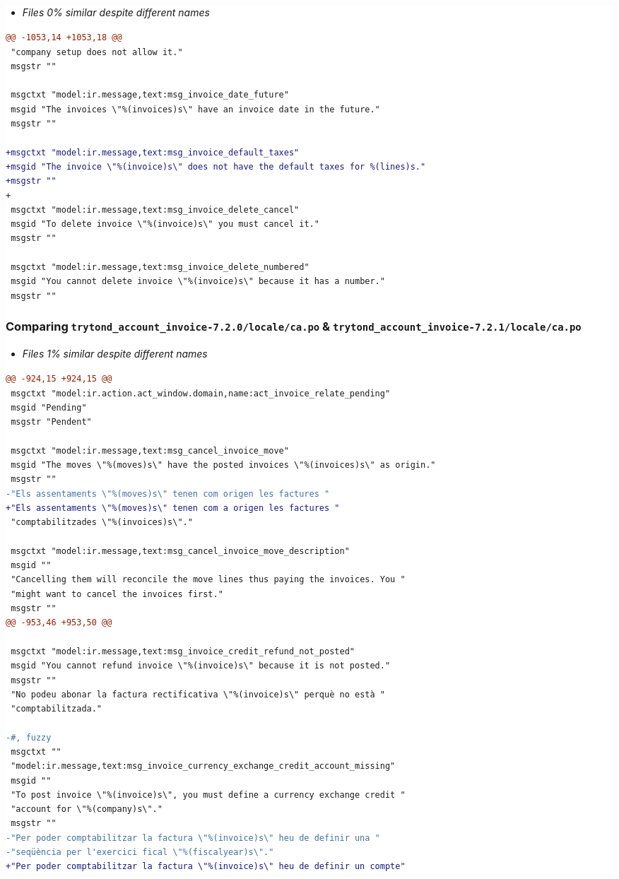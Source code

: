  * *Files 0% similar despite different names*

```diff
@@ -1053,14 +1053,18 @@
 "company setup does not allow it."
 msgstr ""
 
 msgctxt "model:ir.message,text:msg_invoice_date_future"
 msgid "The invoices \"%(invoices)s\" have an invoice date in the future."
 msgstr ""
 
+msgctxt "model:ir.message,text:msg_invoice_default_taxes"
+msgid "The invoice \"%(invoice)s\" does not have the default taxes for %(lines)s."
+msgstr ""
+
 msgctxt "model:ir.message,text:msg_invoice_delete_cancel"
 msgid "To delete invoice \"%(invoice)s\" you must cancel it."
 msgstr ""
 
 msgctxt "model:ir.message,text:msg_invoice_delete_numbered"
 msgid "You cannot delete invoice \"%(invoice)s\" because it has a number."
 msgstr ""
```

### Comparing `trytond_account_invoice-7.2.0/locale/ca.po` & `trytond_account_invoice-7.2.1/locale/ca.po`

 * *Files 1% similar despite different names*

```diff
@@ -924,15 +924,15 @@
 msgctxt "model:ir.action.act_window.domain,name:act_invoice_relate_pending"
 msgid "Pending"
 msgstr "Pendent"
 
 msgctxt "model:ir.message,text:msg_cancel_invoice_move"
 msgid "The moves \"%(moves)s\" have the posted invoices \"%(invoices)s\" as origin."
 msgstr ""
-"Els assentaments \"%(moves)s\" tenen com origen les factures "
+"Els assentaments \"%(moves)s\" tenen com a origen les factures "
 "comptabilitzades \"%(invoices)s\"."
 
 msgctxt "model:ir.message,text:msg_cancel_invoice_move_description"
 msgid ""
 "Cancelling them will reconcile the move lines thus paying the invoices. You "
 "might want to cancel the invoices first."
 msgstr ""
@@ -953,46 +953,50 @@
 
 msgctxt "model:ir.message,text:msg_invoice_credit_refund_not_posted"
 msgid "You cannot refund invoice \"%(invoice)s\" because it is not posted."
 msgstr ""
 "No podeu abonar la factura rectificativa \"%(invoice)s\" perquè no està "
 "comptabilitzada."
 
-#, fuzzy
 msgctxt ""
 "model:ir.message,text:msg_invoice_currency_exchange_credit_account_missing"
 msgid ""
 "To post invoice \"%(invoice)s\", you must define a currency exchange credit "
 "account for \"%(company)s\"."
 msgstr ""
-"Per poder comptabilitzar la factura \"%(invoice)s\" heu de definir una "
-"seqüència per l'exercici fical \"%(fiscalyear)s\"."
+"Per poder comptabilitzar la factura \"%(invoice)s\" heu de definir un compte"
```